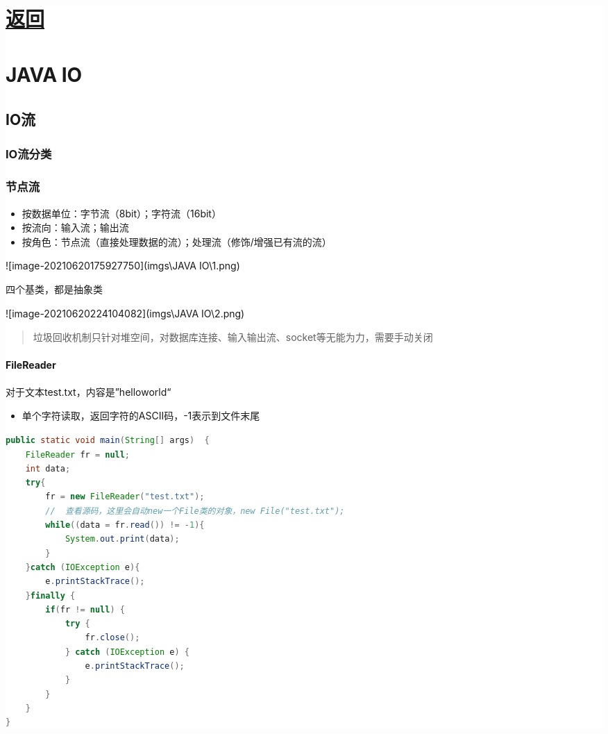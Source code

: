 # [返回](/)

# JAVA IO

## IO流

### IO流分类

### 节点流

- 按数据单位：字节流（8bit）；字符流（16bit）
- 按流向：输入流；输出流
- 按角色：节点流（直接处理数据的流）；处理流（修饰/增强已有流的流）

![image-20210620175927750](imgs\JAVA IO\1.png)

四个基类，都是抽象类

![image-20210620224104082](imgs\JAVA IO\2.png)

> 垃圾回收机制只针对堆空间，对数据库连接、输入输出流、socket等无能为力，需要手动关闭

#### FileReader

对于文本test.txt，内容是”helloworld“

- 单个字符读取，返回字符的ASCII码，-1表示到文件末尾

```java
public static void main(String[] args)  {
    FileReader fr = null;
    int data;
    try{
        fr = new FileReader("test.txt");
        //  查看源码，这里会自动new一个File类的对象，new File("test.txt");
        while((data = fr.read()) != -1){
            System.out.print(data);
        }
    }catch (IOException e){
        e.printStackTrace();
    }finally {
        if(fr != null) {
            try {
                fr.close();
            } catch (IOException e) {
                e.printStackTrace();
            }
        }
    }
}
```

